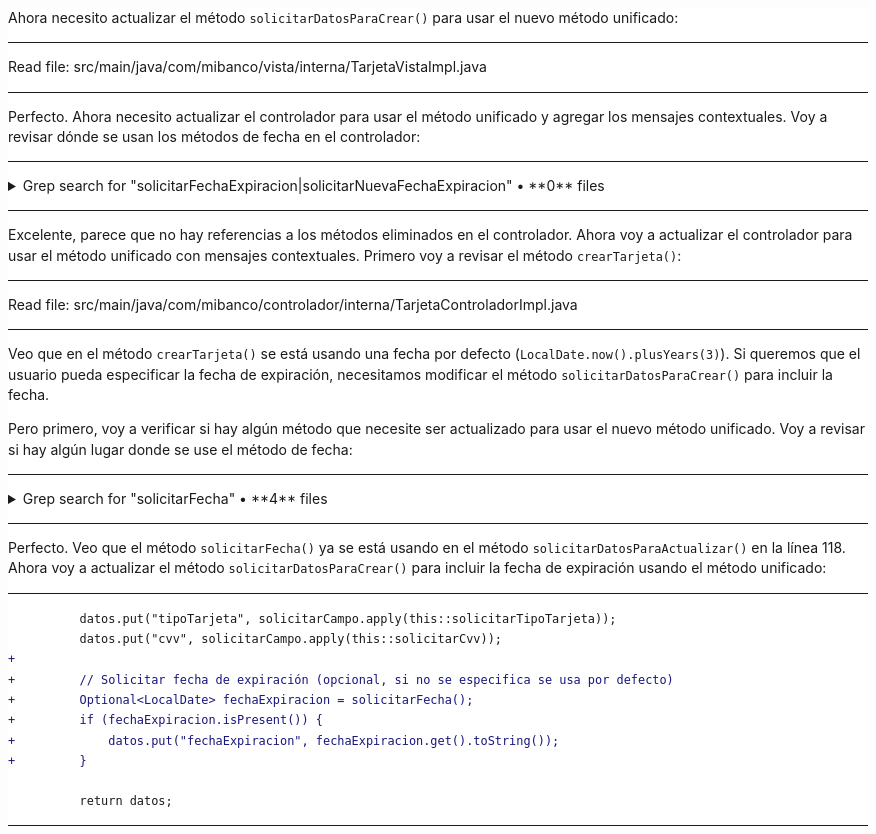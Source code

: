 
Ahora necesito actualizar el método `solicitarDatosParaCrear()` para usar el nuevo método unificado:


---

Read file: src/main/java/com/mibanco/vista/interna/TarjetaVistaImpl.java

---

Perfecto. Ahora necesito actualizar el controlador para usar el método unificado y agregar los mensajes contextuales. Voy a revisar dónde se usan los métodos de fecha en el controlador:


---

<details><summary>Grep search for "solicitarFechaExpiracion|solicitarNuevaFechaExpiracion" • **0** files</summary></details>

---

Excelente, parece que no hay referencias a los métodos eliminados en el controlador. Ahora voy a actualizar el controlador para usar el método unificado con mensajes contextuales. Primero voy a revisar el método `crearTarjeta()`:


---

Read file: src/main/java/com/mibanco/controlador/interna/TarjetaControladorImpl.java

---

Veo que en el método `crearTarjeta()` se está usando una fecha por defecto (`LocalDate.now().plusYears(3)`). Si queremos que el usuario pueda especificar la fecha de expiración, necesitamos modificar el método `solicitarDatosParaCrear()` para incluir la fecha. 

Pero primero, voy a verificar si hay algún método que necesite ser actualizado para usar el nuevo método unificado. Voy a revisar si hay algún lugar donde se use el método de fecha:


---

<details><summary>Grep search for "solicitarFecha" • **4** files</summary></details>

---

Perfecto. Veo que el método `solicitarFecha()` ya se está usando en el método `solicitarDatosParaActualizar()` en la línea 118. Ahora voy a actualizar el método `solicitarDatosParaCrear()` para incluir la fecha de expiración usando el método unificado:


---

```diff
          datos.put("tipoTarjeta", solicitarCampo.apply(this::solicitarTipoTarjeta));
          datos.put("cvv", solicitarCampo.apply(this::solicitarCvv));
+         
+         // Solicitar fecha de expiración (opcional, si no se especifica se usa por defecto)
+         Optional<LocalDate> fechaExpiracion = solicitarFecha();
+         if (fechaExpiracion.isPresent()) {
+             datos.put("fechaExpiracion", fechaExpiracion.get().toString());
+         }
          
          return datos;
```

---
